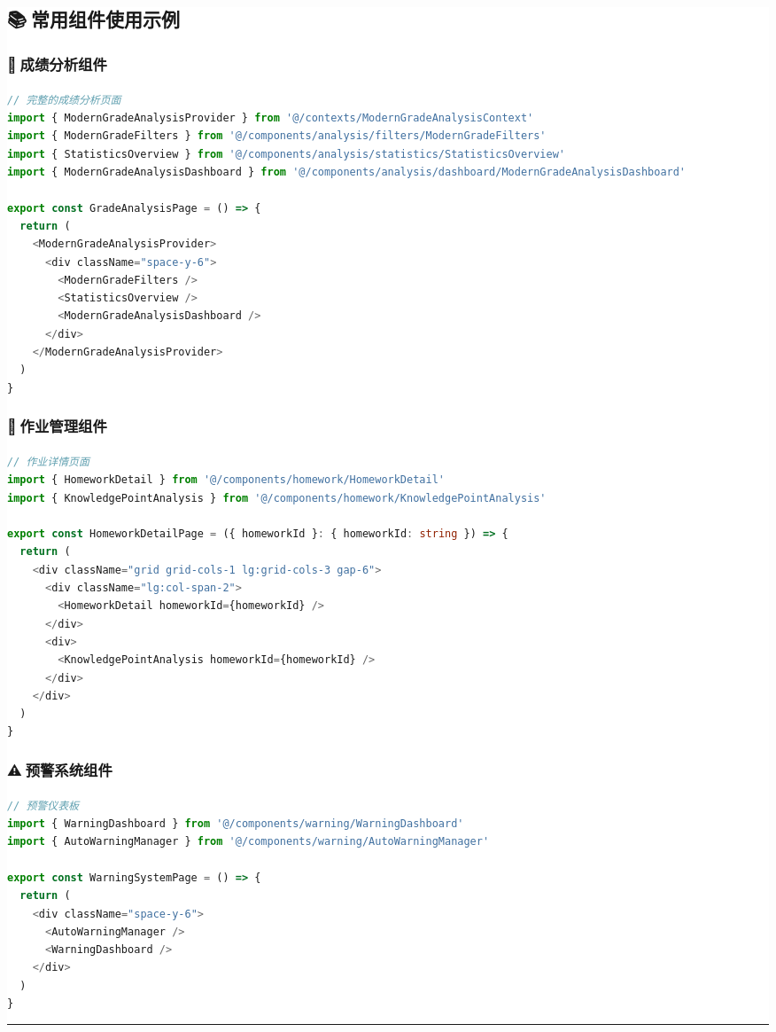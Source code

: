 
## 📚 常用组件使用示例

### 🎯 成绩分析组件

```typescript
// 完整的成绩分析页面
import { ModernGradeAnalysisProvider } from '@/contexts/ModernGradeAnalysisContext'
import { ModernGradeFilters } from '@/components/analysis/filters/ModernGradeFilters'
import { StatisticsOverview } from '@/components/analysis/statistics/StatisticsOverview'
import { ModernGradeAnalysisDashboard } from '@/components/analysis/dashboard/ModernGradeAnalysisDashboard'

export const GradeAnalysisPage = () => {
  return (
    <ModernGradeAnalysisProvider>
      <div className="space-y-6">
        <ModernGradeFilters />
        <StatisticsOverview />
        <ModernGradeAnalysisDashboard />
      </div>
    </ModernGradeAnalysisProvider>
  )
}
```

### 📝 作业管理组件

```typescript
// 作业详情页面
import { HomeworkDetail } from '@/components/homework/HomeworkDetail'
import { KnowledgePointAnalysis } from '@/components/homework/KnowledgePointAnalysis'

export const HomeworkDetailPage = ({ homeworkId }: { homeworkId: string }) => {
  return (
    <div className="grid grid-cols-1 lg:grid-cols-3 gap-6">
      <div className="lg:col-span-2">
        <HomeworkDetail homeworkId={homeworkId} />
      </div>
      <div>
        <KnowledgePointAnalysis homeworkId={homeworkId} />
      </div>
    </div>
  )
}
```

### ⚠️ 预警系统组件

```typescript
// 预警仪表板
import { WarningDashboard } from '@/components/warning/WarningDashboard'
import { AutoWarningManager } from '@/components/warning/AutoWarningManager'

export const WarningSystemPage = () => {
  return (
    <div className="space-y-6">
      <AutoWarningManager />
      <WarningDashboard />
    </div>
  )
}
```

---